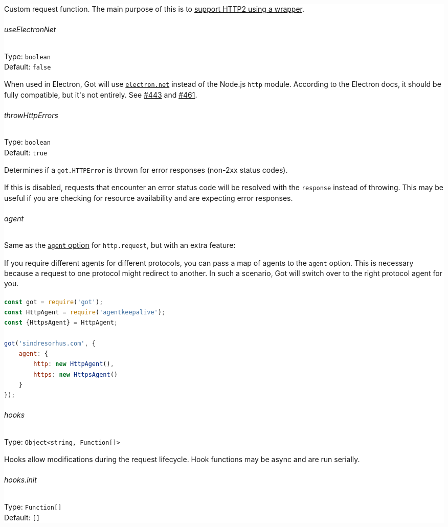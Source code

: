Custom request function. The main purpose of this is to [support HTTP2 using a wrapper](#experimental-http2-support).

###### useElectronNet

Type: `boolean`<br>
Default: `false`

When used in Electron, Got will use [`electron.net`](https://electronjs.org/docs/api/net/) instead of the Node.js `http` module. According to the Electron docs, it should be fully compatible, but it's not entirely. See [#443](https://github.com/sindresorhus/got/issues/443) and [#461](https://github.com/sindresorhus/got/issues/461).

###### throwHttpErrors

Type: `boolean`<br>
Default: `true`

Determines if a `got.HTTPError` is thrown for error responses (non-2xx status codes).

If this is disabled, requests that encounter an error status code will be resolved with the `response` instead of throwing. This may be useful if you are checking for resource availability and are expecting error responses.

###### agent

Same as the [`agent` option](https://nodejs.org/api/http.html#http_http_request_url_options_callback) for `http.request`, but with an extra feature:

If you require different agents for different protocols, you can pass a map of agents to the `agent` option. This is necessary because a request to one protocol might redirect to another. In such a scenario, Got will switch over to the right protocol agent for you.

```js
const got = require('got');
const HttpAgent = require('agentkeepalive');
const {HttpsAgent} = HttpAgent;

got('sindresorhus.com', {
	agent: {
		http: new HttpAgent(),
		https: new HttpsAgent()
	}
});
```

###### hooks

Type: `Object<string, Function[]>`

Hooks allow modifications during the request lifecycle. Hook functions may be async and are run serially.

###### hooks.init

Type: `Function[]`<br>
Default: `[]`
